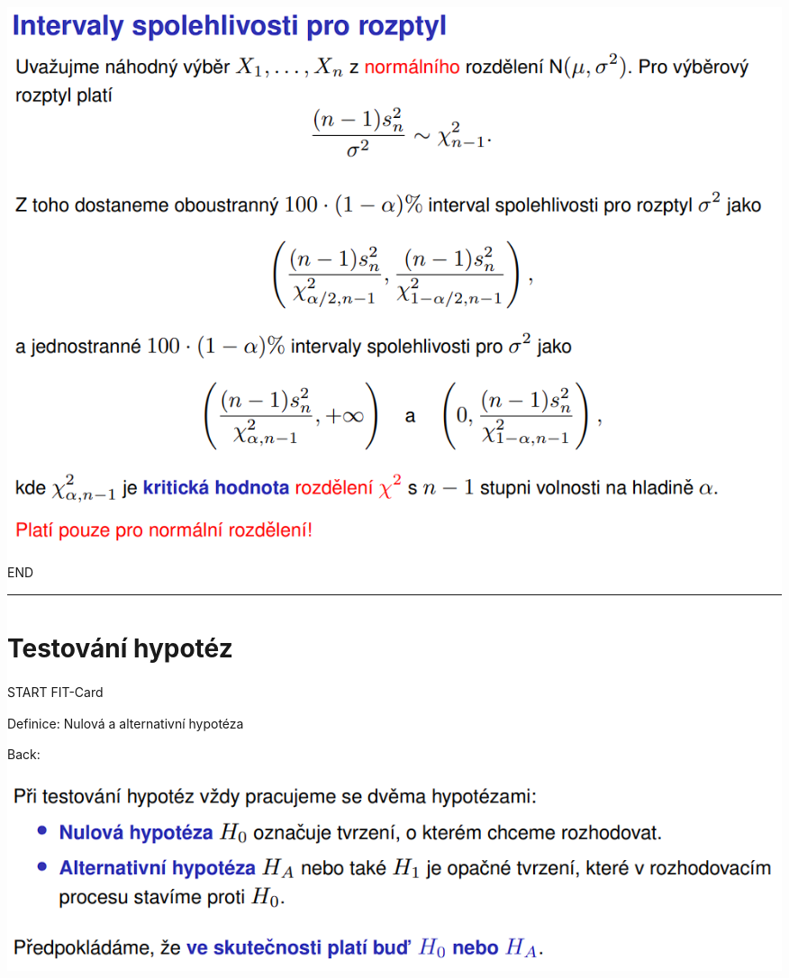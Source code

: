 
![](../../../Assets/Pasted%20image%2020250320105108.png)


END

---

# Testování hypotéz

START
FIT-Card

Definice: Nulová a alternativní hypotéza

Back:

![](../../../Assets/Pasted%20image%2020250320105209.png)
